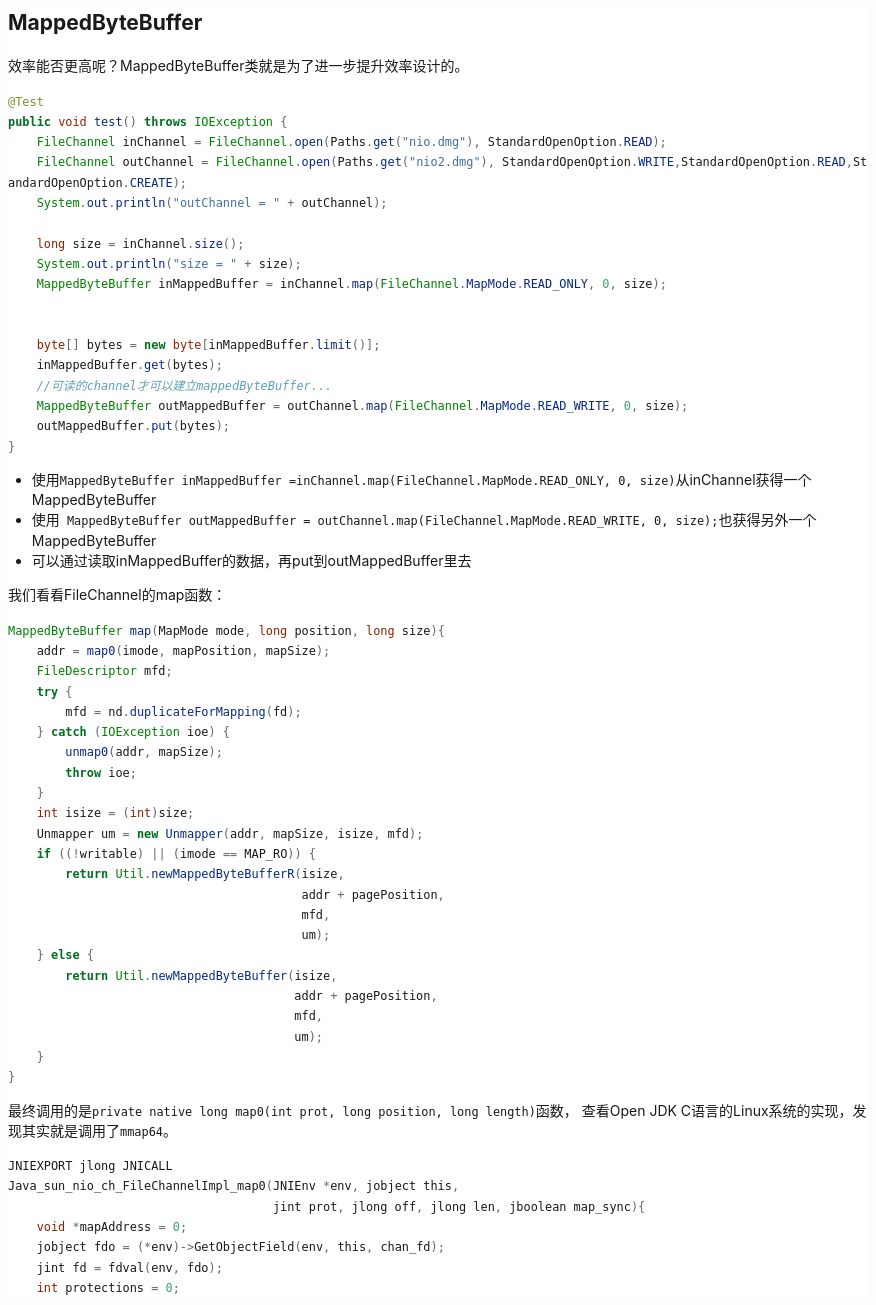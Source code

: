 ## MappedByteBuffer
效率能否更高呢？MappedByteBuffer类就是为了进一步提升效率设计的。
```java
@Test
public void test() throws IOException {
    FileChannel inChannel = FileChannel.open(Paths.get("nio.dmg"), StandardOpenOption.READ);
    FileChannel outChannel = FileChannel.open(Paths.get("nio2.dmg"), StandardOpenOption.WRITE,StandardOpenOption.READ,StandardOpenOption.CREATE);
    System.out.println("outChannel = " + outChannel);

    long size = inChannel.size();
    System.out.println("size = " + size);
    MappedByteBuffer inMappedBuffer = inChannel.map(FileChannel.MapMode.READ_ONLY, 0, size);


    byte[] bytes = new byte[inMappedBuffer.limit()];
    inMappedBuffer.get(bytes);
    //可读的channel才可以建立mappedByteBuffer...
    MappedByteBuffer outMappedBuffer = outChannel.map(FileChannel.MapMode.READ_WRITE, 0, size);
    outMappedBuffer.put(bytes);
}
```
- 使用`MappedByteBuffer inMappedBuffer =inChannel.map(FileChannel.MapMode.READ_ONLY, 0, size)`从inChannel获得一个MappedByteBuffer
- 使用` MappedByteBuffer outMappedBuffer = outChannel.map(FileChannel.MapMode.READ_WRITE, 0, size);`也获得另外一个MappedByteBuffer
- 可以通过读取inMappedBuffer的数据，再put到outMappedBuffer里去

我们看看FileChannel的map函数：
```java
MappedByteBuffer map(MapMode mode, long position, long size){
    addr = map0(imode, mapPosition, mapSize);  
    FileDescriptor mfd;
    try {
        mfd = nd.duplicateForMapping(fd);
    } catch (IOException ioe) {
        unmap0(addr, mapSize);
        throw ioe;
    }
    int isize = (int)size;
    Unmapper um = new Unmapper(addr, mapSize, isize, mfd);
    if ((!writable) || (imode == MAP_RO)) {
        return Util.newMappedByteBufferR(isize,
                                         addr + pagePosition,
                                         mfd,
                                         um);
    } else {
        return Util.newMappedByteBuffer(isize,
                                        addr + pagePosition,
                                        mfd,
                                        um);
    }
}
```
最终调用的是```private native long map0(int prot, long position, long length)```函数，
 查看Open JDK C语言的Linux系统的实现，发现其实就是调用了`mmap64`。
```C
JNIEXPORT jlong JNICALL
Java_sun_nio_ch_FileChannelImpl_map0(JNIEnv *env, jobject this,
                                     jint prot, jlong off, jlong len, jboolean map_sync){
    void *mapAddress = 0;
    jobject fdo = (*env)->GetObjectField(env, this, chan_fd);
    jint fd = fdval(env, fdo);
    int protections = 0;
```